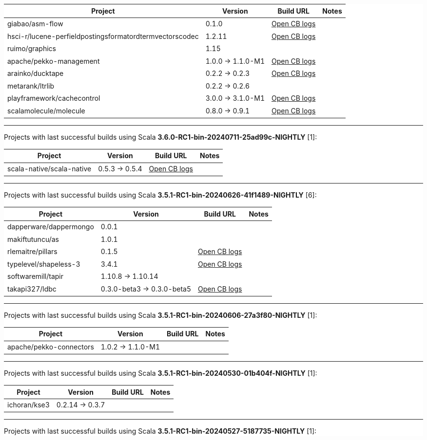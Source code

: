| Project | Version | Build URL | Notes |
| ------- | ------- | --------- | ----- |
| giabao/asm-flow | 0.1.0 | [Open CB logs](https://github.com/VirtusLab/community-build3/actions/runs/10043516433/job/27756757115) |  |
| hsci-r/lucene-perfieldpostingsformatordtermvectorscodec | 1.2.11 | [Open CB logs](https://github.com/VirtusLab/community-build3/actions/runs/10043516433/job/27756772990) |  |
| ruimo/graphics | 1.15 |  |  |
| apache/pekko-management | 1.0.0 -> 1.1.0-M1 | [Open CB logs](https://github.com/VirtusLab/community-build3/actions/runs/10058953806/job/27803311685) |  |
| arainko/ducktape | 0.2.2 -> 0.2.3 | [Open CB logs](https://github.com/VirtusLab/community-build3/actions/runs/10058953806/job/27803320280) |  |
| metarank/ltrlib | 0.2.2 -> 0.2.6 |  |  |
| playframework/cachecontrol | 3.0.0 -> 3.1.0-M1 | [Open CB logs](https://github.com/VirtusLab/community-build3/actions/runs/10058953806/job/27803367418) |  |
| scalamolecule/molecule | 0.8.0 -> 0.9.1 | [Open CB logs](https://github.com/VirtusLab/community-build3/actions/runs/10058953806/job/27803549220) |  |
<hr>
Projects with last successful builds using Scala <span style="font-weight:bold">3.6.0-RC1-bin-20240711-25ad99c-NIGHTLY</span> [1]:<br>

| Project | Version | Build URL | Notes |
| ------- | ------- | --------- | ----- |
| scala-native/scala-native | 0.5.3 -> 0.5.4 | [Open CB logs](https://github.com/VirtusLab/community-build3/actions/runs/10058953806/job/27803503284) |  |
<hr>
Projects with last successful builds using Scala <span style="font-weight:bold">3.5.1-RC1-bin-20240626-41f1489-NIGHTLY</span> [6]:<br>

| Project | Version | Build URL | Notes |
| ------- | ------- | --------- | ----- |
| dapperware/dappermongo | 0.0.1 |  |  |
| makiftutuncu/as | 1.0.1 |  |  |
| rlemaitre/pillars | 0.1.5 | [Open CB logs](https://github.com/VirtusLab/community-build3/actions/runs/10058953806/job/27803445916) |  |
| typelevel/shapeless-3 | 3.4.1 | [Open CB logs](https://github.com/VirtusLab/community-build3/actions/runs/10058953806/job/27803446367) |  |
| softwaremill/tapir | 1.10.8 -> 1.10.14 |  |  |
| takapi327/ldbc | 0.3.0-beta3 -> 0.3.0-beta5 | [Open CB logs](https://github.com/VirtusLab/community-build3/actions/runs/10058953806/job/27803297826) |  |
<hr>
Projects with last successful builds using Scala <span style="font-weight:bold">3.5.1-RC1-bin-20240606-27a3f80-NIGHTLY</span> [1]:<br>

| Project | Version | Build URL | Notes |
| ------- | ------- | --------- | ----- |
| apache/pekko-connectors | 1.0.2 -> 1.1.0-M1 |  |  |
<hr>
Projects with last successful builds using Scala <span style="font-weight:bold">3.5.1-RC1-bin-20240530-01b404f-NIGHTLY</span> [1]:<br>

| Project | Version | Build URL | Notes |
| ------- | ------- | --------- | ----- |
| ichoran/kse3 | 0.2.14 -> 0.3.7 |  |  |
<hr>
Projects with last successful builds using Scala <span style="font-weight:bold">3.5.1-RC1-bin-20240527-5187735-NIGHTLY</span> [1]:<br>

